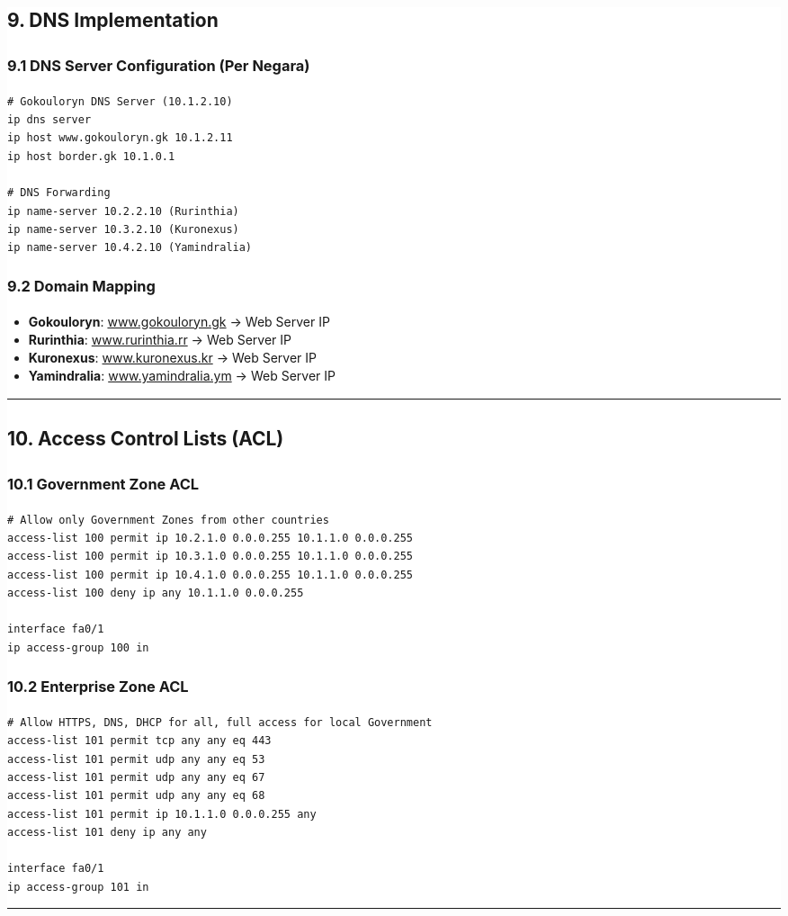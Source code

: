 
## 9. DNS Implementation

### 9.1 DNS Server Configuration (Per Negara)
```cisco
# Gokouloryn DNS Server (10.1.2.10)
ip dns server
ip host www.gokouloryn.gk 10.1.2.11
ip host border.gk 10.1.0.1

# DNS Forwarding
ip name-server 10.2.2.10 (Rurinthia)
ip name-server 10.3.2.10 (Kuronexus)
ip name-server 10.4.2.10 (Yamindralia)
```

### 9.2 Domain Mapping
- **Gokouloryn**: www.gokouloryn.gk → Web Server IP
- **Rurinthia**: www.rurinthia.rr → Web Server IP
- **Kuronexus**: www.kuronexus.kr → Web Server IP
- **Yamindralia**: www.yamindralia.ym → Web Server IP

---

## 10. Access Control Lists (ACL)

### 10.1 Government Zone ACL
```cisco
# Allow only Government Zones from other countries
access-list 100 permit ip 10.2.1.0 0.0.0.255 10.1.1.0 0.0.0.255
access-list 100 permit ip 10.3.1.0 0.0.0.255 10.1.1.0 0.0.0.255
access-list 100 permit ip 10.4.1.0 0.0.0.255 10.1.1.0 0.0.0.255
access-list 100 deny ip any 10.1.1.0 0.0.0.255

interface fa0/1
ip access-group 100 in
```

### 10.2 Enterprise Zone ACL
```cisco
# Allow HTTPS, DNS, DHCP for all, full access for local Government
access-list 101 permit tcp any any eq 443
access-list 101 permit udp any any eq 53
access-list 101 permit udp any any eq 67
access-list 101 permit udp any any eq 68
access-list 101 permit ip 10.1.1.0 0.0.0.255 any
access-list 101 deny ip any any

interface fa0/1
ip access-group 101 in
```

---